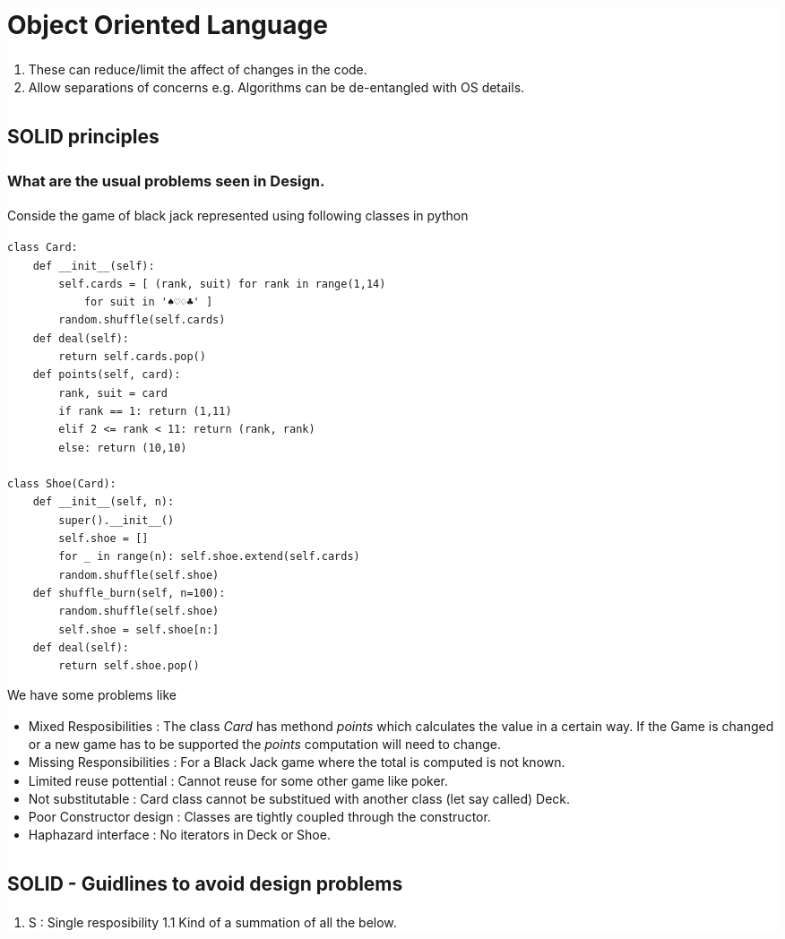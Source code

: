 # Object Oriented Language 
1. These can reduce/limit the affect of changes in the code.
2. Allow separations of concerns e.g. Algorithms can be de-entangled with OS details.


## SOLID principles
### What are the usual problems seen in Design.

Conside the game of black jack represented using following classes in python

```
class Card:
    def __init__(self):
        self.cards = [ (rank, suit) for rank in range(1,14)
            for suit in '♠♡♢♣' ]
        random.shuffle(self.cards)
    def deal(self):
        return self.cards.pop()
    def points(self, card):
        rank, suit = card
        if rank == 1: return (1,11)
        elif 2 <= rank < 11: return (rank, rank)
        else: return (10,10)

class Shoe(Card):
    def __init__(self, n):
        super().__init__()
        self.shoe = []
        for _ in range(n): self.shoe.extend(self.cards)
        random.shuffle(self.shoe)
    def shuffle_burn(self, n=100):
        random.shuffle(self.shoe)
        self.shoe = self.shoe[n:]
    def deal(self):
        return self.shoe.pop()
```

We have some problems like 
* Mixed Resposibilities : The class *Card* has methond *points* which calculates the value in a certain way. If the Game is changed or a new game has to be supported the *points* computation will need to change. 
* Missing Responsibilities : For a Black Jack game where the total is computed is not known.
* Limited reuse pottential : Cannot reuse for some other game like poker.
* Not substitutable : Card class cannot be substitued with another class (let say called) Deck.
* Poor Constructor design : Classes are tightly coupled through the constructor.
* Haphazard interface : No iterators in Deck or Shoe.

## SOLID - Guidlines to avoid design problems
1. S : Single resposibility
1.1 Kind of a summation of all the below. 
